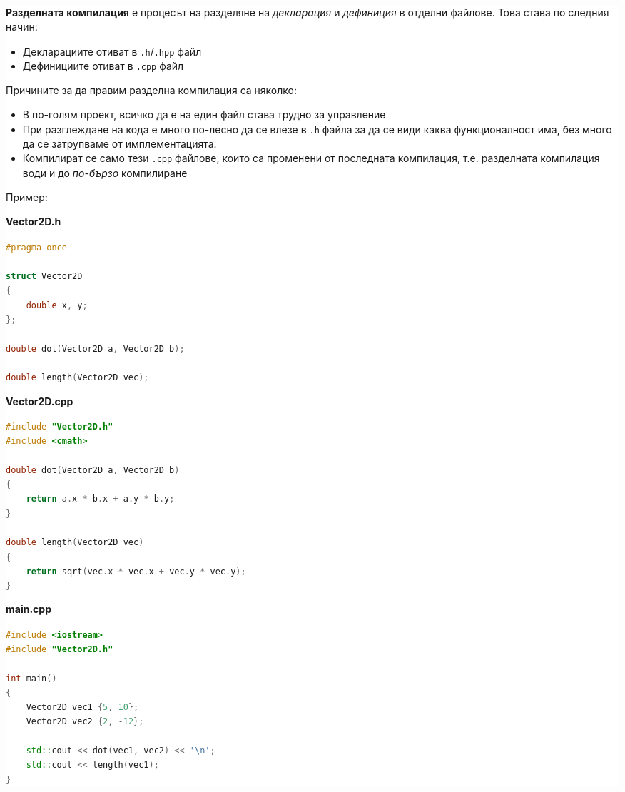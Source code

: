 
**Разделната компилация** е процесът на разделяне на *декларация* и *дефиниция* в отделни файлове. Това става по следния начин:

- Декларациите отиват в `.h`/`.hpp` файл
- Дефинициите отиват в `.cpp` файл

Причините за да правим разделна компилация са няколко:
- В по-голям проект, всичко да е на един файл става трудно за управление  
- При разглеждане на кода е много по-лесно да се влезе в `.h` файла за да се види каква функционалност има, без много да се затрупваме от имплементацията.
- Компилират се само тези `.cpp` файлове, които са променени от последната компилация, т.е. разделната компилация води и до *по-бързо* компилиране

Пример:  

**Vector2D.h**
```cpp
#pragma once

struct Vector2D
{
    double x, y;
};

double dot(Vector2D a, Vector2D b);

double length(Vector2D vec);
```

**Vector2D.cpp**
```cpp
#include "Vector2D.h"
#include <cmath>

double dot(Vector2D a, Vector2D b)
{
    return a.x * b.x + a.y * b.y;
}

double length(Vector2D vec)
{
    return sqrt(vec.x * vec.x + vec.y * vec.y);
}
```

**main.cpp**

```cpp
#include <iostream>
#include "Vector2D.h"

int main()
{
    Vector2D vec1 {5, 10};
    Vector2D vec2 {2, -12};

    std::cout << dot(vec1, vec2) << '\n';
    std::cout << length(vec1);
}
```
